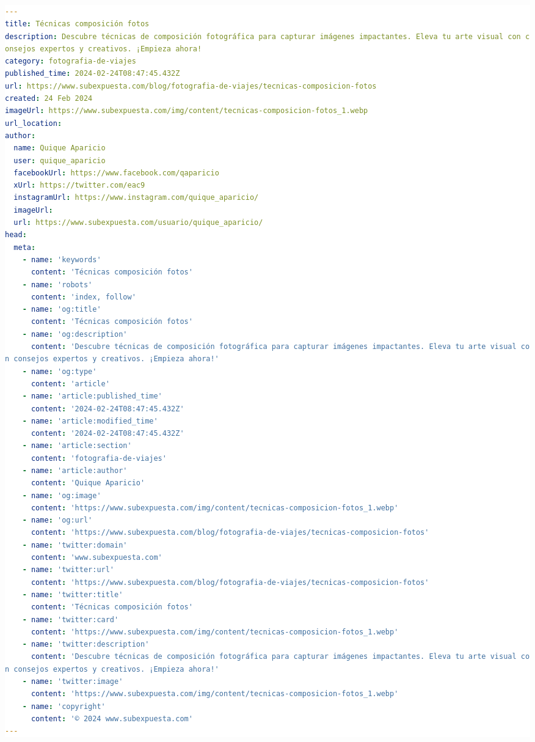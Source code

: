 ```yaml
---
title: Técnicas composición fotos
description: Descubre técnicas de composición fotográfica para capturar imágenes impactantes. Eleva tu arte visual con consejos expertos y creativos. ¡Empieza ahora!
category: fotografia-de-viajes
published_time: 2024-02-24T08:47:45.432Z
url: https://www.subexpuesta.com/blog/fotografia-de-viajes/tecnicas-composicion-fotos
created: 24 Feb 2024
imageUrl: https://www.subexpuesta.com/img/content/tecnicas-composicion-fotos_1.webp
url_location:
author:
  name: Quique Aparicio
  user: quique_aparicio
  facebookUrl: https://www.facebook.com/qaparicio
  xUrl: https://twitter.com/eac9
  instagramUrl: https://www.instagram.com/quique_aparicio/
  imageUrl: 
  url: https://www.subexpuesta.com/usuario/quique_aparicio/
head:
  meta:
    - name: 'keywords'
      content: 'Técnicas composición fotos'
    - name: 'robots'
      content: 'index, follow'
    - name: 'og:title'
      content: 'Técnicas composición fotos'
    - name: 'og:description'
      content: 'Descubre técnicas de composición fotográfica para capturar imágenes impactantes. Eleva tu arte visual con consejos expertos y creativos. ¡Empieza ahora!'
    - name: 'og:type'
      content: 'article'
    - name: 'article:published_time'
      content: '2024-02-24T08:47:45.432Z'
    - name: 'article:modified_time'
      content: '2024-02-24T08:47:45.432Z'
    - name: 'article:section'
      content: 'fotografia-de-viajes'
    - name: 'article:author'
      content: 'Quique Aparicio'
    - name: 'og:image'
      content: 'https://www.subexpuesta.com/img/content/tecnicas-composicion-fotos_1.webp'
    - name: 'og:url'
      content: 'https://www.subexpuesta.com/blog/fotografia-de-viajes/tecnicas-composicion-fotos'
    - name: 'twitter:domain'
      content: 'www.subexpuesta.com'
    - name: 'twitter:url'
      content: 'https://www.subexpuesta.com/blog/fotografia-de-viajes/tecnicas-composicion-fotos'
    - name: 'twitter:title'
      content: 'Técnicas composición fotos'
    - name: 'twitter:card'
      content: 'https://www.subexpuesta.com/img/content/tecnicas-composicion-fotos_1.webp'
    - name: 'twitter:description'
      content: 'Descubre técnicas de composición fotográfica para capturar imágenes impactantes. Eleva tu arte visual con consejos expertos y creativos. ¡Empieza ahora!'
    - name: 'twitter:image'
      content: 'https://www.subexpuesta.com/img/content/tecnicas-composicion-fotos_1.webp'
    - name: 'copyright'
      content: '© 2024 www.subexpuesta.com'
---
```
